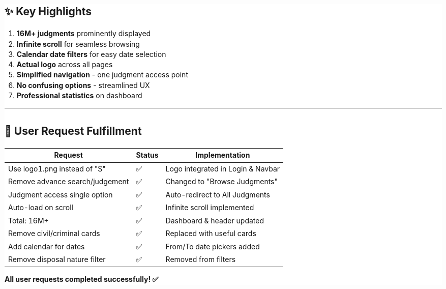 
## ✨ Key Highlights

1. **16M+ judgments** prominently displayed
2. **Infinite scroll** for seamless browsing
3. **Calendar date filters** for easy date selection
4. **Actual logo** across all pages
5. **Simplified navigation** - one judgment access point
6. **No confusing options** - streamlined UX
7. **Professional statistics** on dashboard

---

## 🎯 User Request Fulfillment

| Request | Status | Implementation |
|---------|--------|----------------|
| Use logo1.png instead of "S" | ✅ | Logo integrated in Login & Navbar |
| Remove advance search/judgement | ✅ | Changed to "Browse Judgments" |
| Judgment access single option | ✅ | Auto-redirect to All Judgments |
| Auto-load on scroll | ✅ | Infinite scroll implemented |
| Total: 16M+ | ✅ | Dashboard & header updated |
| Remove civil/criminal cards | ✅ | Replaced with useful cards |
| Add calendar for dates | ✅ | From/To date pickers added |
| Remove disposal nature filter | ✅ | Removed from filters |

**All user requests completed successfully! ✅**


